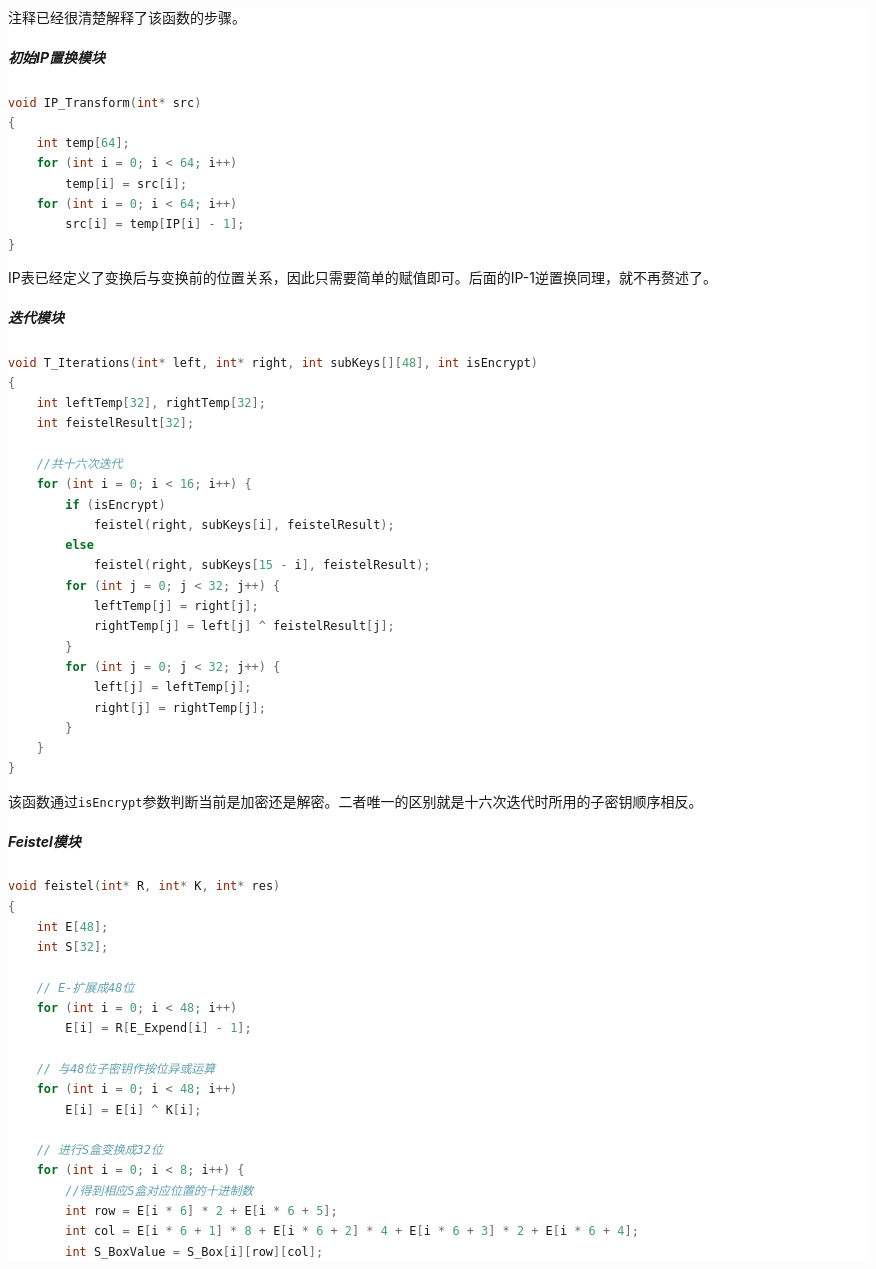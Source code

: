 注释已经很清楚解释了该函数的步骤。

##### 初始IP置换模块

```c
void IP_Transform(int* src)
{
	int temp[64];
	for (int i = 0; i < 64; i++)
		temp[i] = src[i];
	for (int i = 0; i < 64; i++)
		src[i] = temp[IP[i] - 1];
}
```

IP表已经定义了变换后与变换前的位置关系，因此只需要简单的赋值即可。后面的IP-1逆置换同理，就不再赘述了。

##### 迭代模块

```c
void T_Iterations(int* left, int* right, int subKeys[][48], int isEncrypt)
{
	int leftTemp[32], rightTemp[32];
	int feistelResult[32];
	
	//共十六次迭代
	for (int i = 0; i < 16; i++) {
		if (isEncrypt)
			feistel(right, subKeys[i], feistelResult);
		else
			feistel(right, subKeys[15 - i], feistelResult);
		for (int j = 0; j < 32; j++) {
			leftTemp[j] = right[j];
			rightTemp[j] = left[j] ^ feistelResult[j];
		}
		for (int j = 0; j < 32; j++) {
			left[j] = leftTemp[j];
			right[j] = rightTemp[j];
		}
	}
}
```

该函数通过`isEncrypt`参数判断当前是加密还是解密。二者唯一的区别就是十六次迭代时所用的子密钥顺序相反。

##### Feistel模块

```c
void feistel(int* R, int* K, int* res)
{
	int E[48];
	int S[32];
	
	// E-扩展成48位
	for (int i = 0; i < 48; i++)
		E[i] = R[E_Expend[i] - 1];

	// 与48位子密钥作按位异或运算
	for (int i = 0; i < 48; i++)
		E[i] = E[i] ^ K[i];

	// 进行S盒变换成32位
	for (int i = 0; i < 8; i++) {
		//得到相应S盒对应位置的十进制数
		int row = E[i * 6] * 2 + E[i * 6 + 5];
		int col = E[i * 6 + 1] * 8 + E[i * 6 + 2] * 4 + E[i * 6 + 3] * 2 + E[i * 6 + 4];
		int S_BoxValue = S_Box[i][row][col];
```